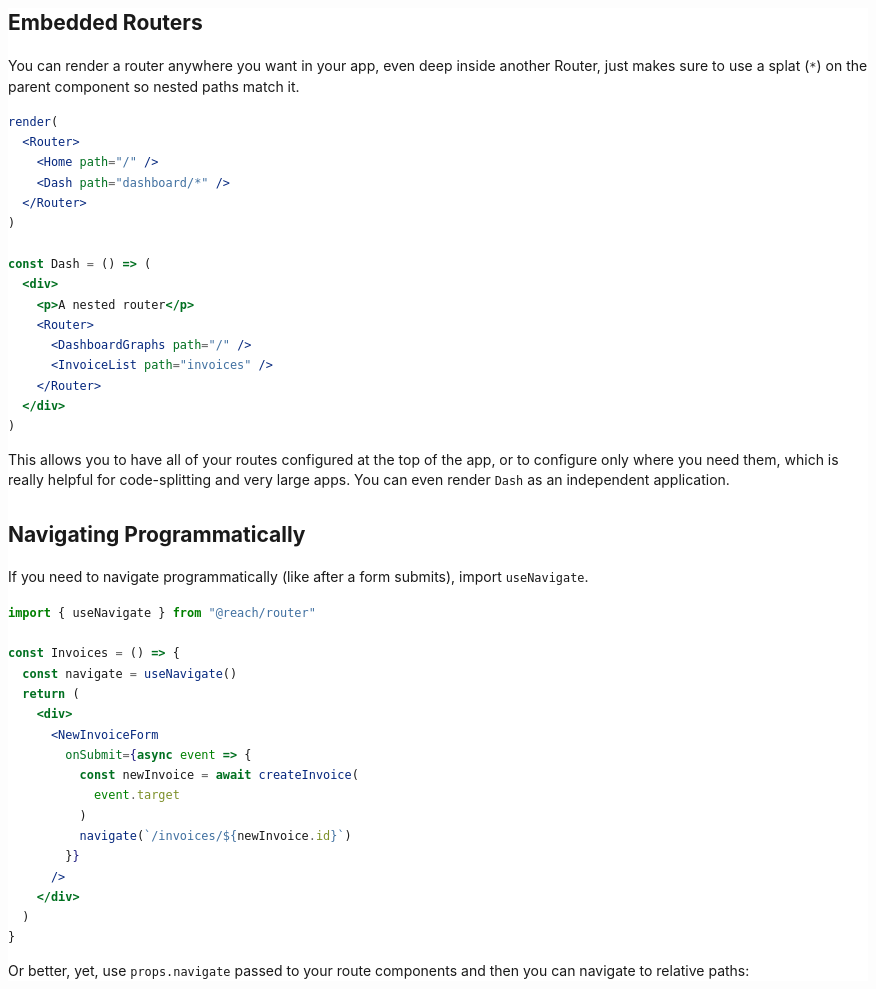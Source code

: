 ## Embedded Routers

You can render a router anywhere you want in your app, even deep inside another Router, just makes sure to use a splat (`*`) on the parent component so nested paths match it.

```jsx
render(
  <Router>
    <Home path="/" />
    <Dash path="dashboard/*" />
  </Router>
)

const Dash = () => (
  <div>
    <p>A nested router</p>
    <Router>
      <DashboardGraphs path="/" />
      <InvoiceList path="invoices" />
    </Router>
  </div>
)
```

This allows you to have all of your routes configured at the top of the app, or to configure only where you need them, which is really helpful for code-splitting and very large apps. You can even render `Dash` as an independent application.

## Navigating Programmatically

If you need to navigate programmatically (like after a form submits), import `useNavigate`.

```jsx
import { useNavigate } from "@reach/router"

const Invoices = () => {
  const navigate = useNavigate()
  return (
    <div>
      <NewInvoiceForm
        onSubmit={async event => {
          const newInvoice = await createInvoice(
            event.target
          )
          navigate(`/invoices/${newInvoice.id}`)
        }}
      />
    </div>
  )
}
```

Or better, yet, use `props.navigate` passed to your route components and then you can navigate to relative paths:
